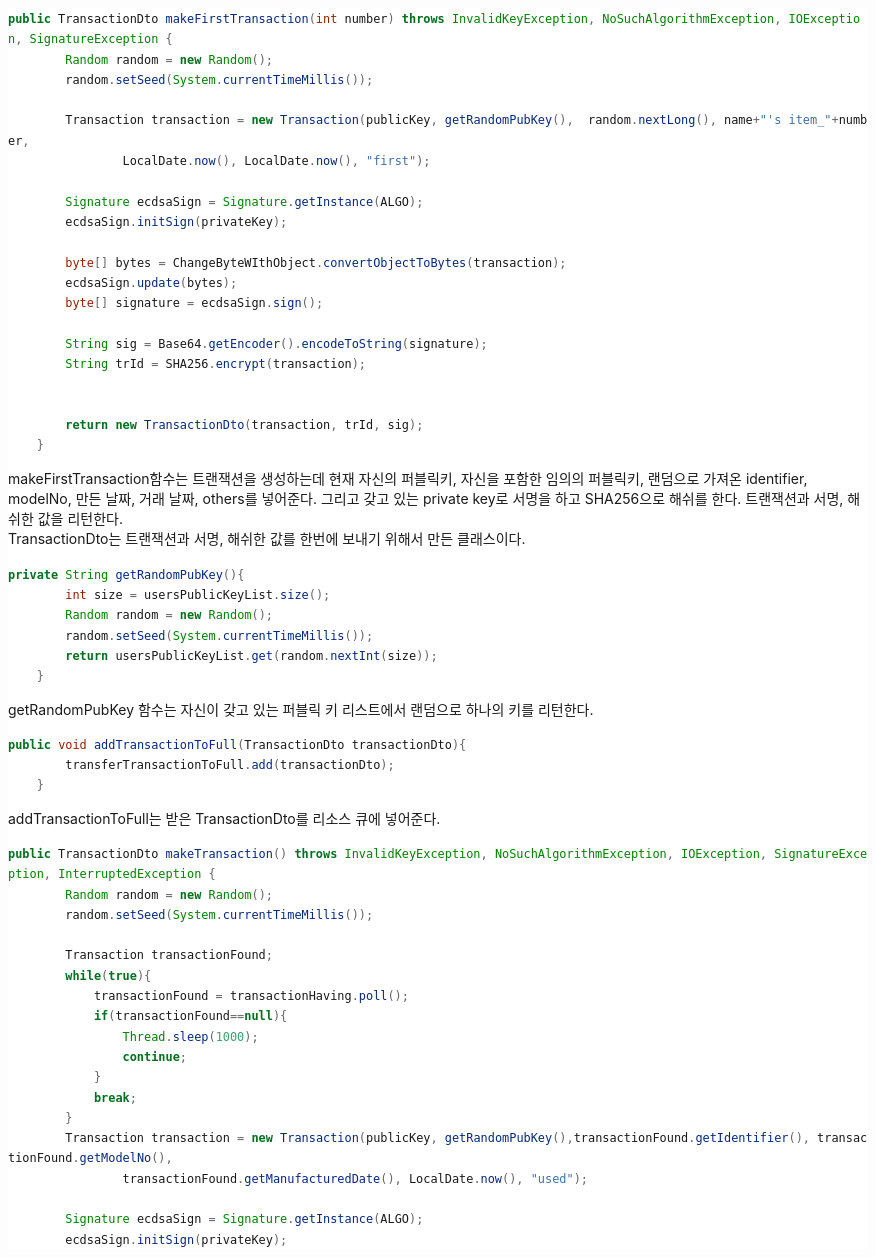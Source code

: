 ```java
public TransactionDto makeFirstTransaction(int number) throws InvalidKeyException, NoSuchAlgorithmException, IOException, SignatureException {
        Random random = new Random();
        random.setSeed(System.currentTimeMillis());

        Transaction transaction = new Transaction(publicKey, getRandomPubKey(),  random.nextLong(), name+"'s item_"+number,
                LocalDate.now(), LocalDate.now(), "first");

        Signature ecdsaSign = Signature.getInstance(ALGO);
        ecdsaSign.initSign(privateKey);

        byte[] bytes = ChangeByteWIthObject.convertObjectToBytes(transaction);
        ecdsaSign.update(bytes);
        byte[] signature = ecdsaSign.sign();

        String sig = Base64.getEncoder().encodeToString(signature);
        String trId = SHA256.encrypt(transaction);


        return new TransactionDto(transaction, trId, sig);
    }
```
makeFirstTransaction함수는 트랜잭션을 생성하는데 현재 자신의 퍼블릭키, 자신을 포함한 임의의 퍼블릭키, 랜덤으로 가져온 identifier, modelNo, 만든 날짜, 거래 날짜, others를 넣어준다.
그리고 갖고 있는 private key로 서명을 하고 SHA256으로 해쉬를 한다. 트랜잭션과 서명, 해쉬한 값을 리턴한다.  
TransactionDto는 트랜잭션과 서명, 해쉬한 값를 한번에 보내기 위해서 만든 클래스이다.
```java
private String getRandomPubKey(){
        int size = usersPublicKeyList.size();
        Random random = new Random();
        random.setSeed(System.currentTimeMillis());
        return usersPublicKeyList.get(random.nextInt(size));
    }
```
getRandomPubKey 함수는 자신이 갖고 있는 퍼블릭 키 리스트에서 랜덤으로 하나의 키를 리턴한다.
```java
public void addTransactionToFull(TransactionDto transactionDto){
        transferTransactionToFull.add(transactionDto);
    }
```
addTransactionToFull는 받은 TransactionDto를 리소스 큐에 넣어준다.

```java
public TransactionDto makeTransaction() throws InvalidKeyException, NoSuchAlgorithmException, IOException, SignatureException, InterruptedException {
        Random random = new Random();
        random.setSeed(System.currentTimeMillis());

        Transaction transactionFound;
        while(true){
            transactionFound = transactionHaving.poll();
            if(transactionFound==null){
                Thread.sleep(1000);
                continue;
            }
            break;
        }
        Transaction transaction = new Transaction(publicKey, getRandomPubKey(),transactionFound.getIdentifier(), transactionFound.getModelNo(),
                transactionFound.getManufacturedDate(), LocalDate.now(), "used");

        Signature ecdsaSign = Signature.getInstance(ALGO);
        ecdsaSign.initSign(privateKey);
```